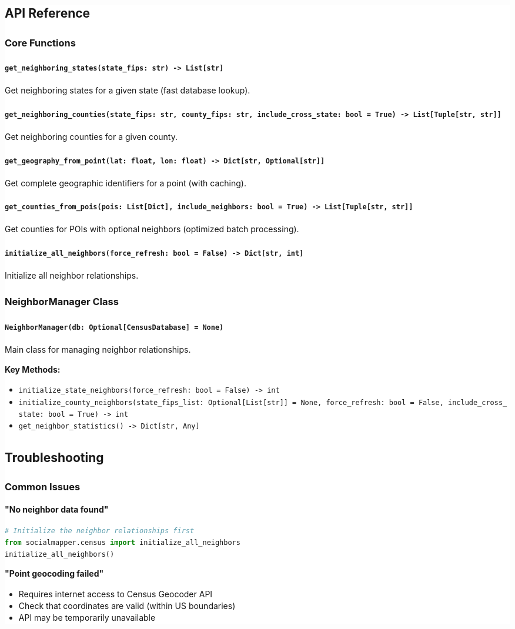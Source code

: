 ## API Reference

### Core Functions

#### `get_neighboring_states(state_fips: str) -> List[str]`
Get neighboring states for a given state (fast database lookup).

#### `get_neighboring_counties(state_fips: str, county_fips: str, include_cross_state: bool = True) -> List[Tuple[str, str]]`
Get neighboring counties for a given county.

#### `get_geography_from_point(lat: float, lon: float) -> Dict[str, Optional[str]]`
Get complete geographic identifiers for a point (with caching).

#### `get_counties_from_pois(pois: List[Dict], include_neighbors: bool = True) -> List[Tuple[str, str]]`
Get counties for POIs with optional neighbors (optimized batch processing).

#### `initialize_all_neighbors(force_refresh: bool = False) -> Dict[str, int]`
Initialize all neighbor relationships.

### NeighborManager Class

#### `NeighborManager(db: Optional[CensusDatabase] = None)`
Main class for managing neighbor relationships.

**Key Methods:**
- `initialize_state_neighbors(force_refresh: bool = False) -> int`
- `initialize_county_neighbors(state_fips_list: Optional[List[str]] = None, force_refresh: bool = False, include_cross_state: bool = True) -> int`
- `get_neighbor_statistics() -> Dict[str, Any]`

## Troubleshooting

### Common Issues

**"No neighbor data found"**
```python
# Initialize the neighbor relationships first
from socialmapper.census import initialize_all_neighbors
initialize_all_neighbors()
```

**"Point geocoding failed"**
- Requires internet access to Census Geocoder API
- Check that coordinates are valid (within US boundaries)
- API may be temporarily unavailable
